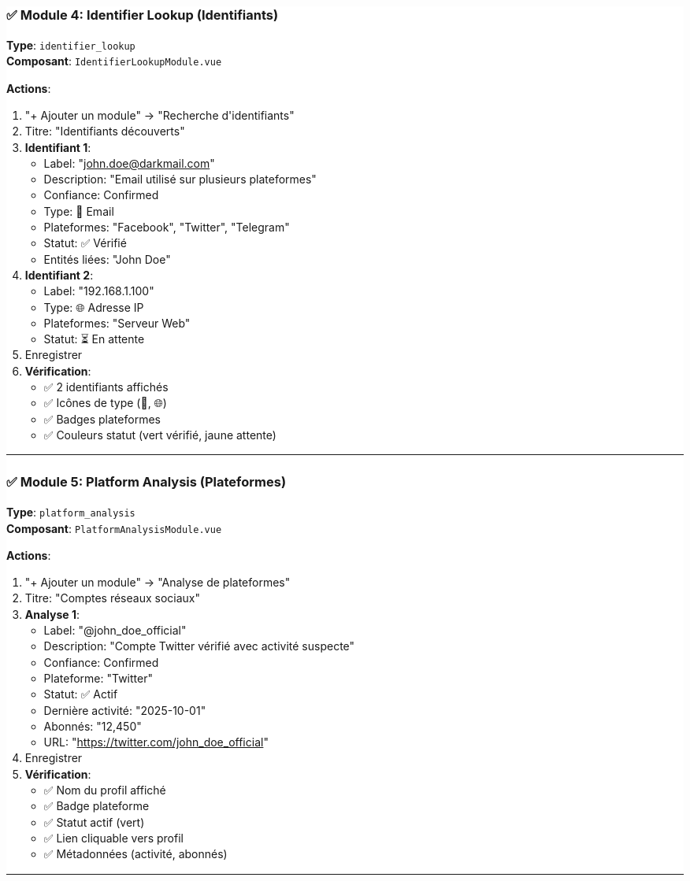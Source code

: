 
### ✅ Module 4: Identifier Lookup (Identifiants)

**Type**: `identifier_lookup`  
**Composant**: `IdentifierLookupModule.vue`

**Actions**:
1. "+ Ajouter un module" → "Recherche d'identifiants"
2. Titre: "Identifiants découverts"
3. **Identifiant 1**:
   - Label: "john.doe@darkmail.com"
   - Description: "Email utilisé sur plusieurs plateformes"
   - Confiance: Confirmed
   - Type: 📧 Email
   - Plateformes: "Facebook", "Twitter", "Telegram"
   - Statut: ✅ Vérifié
   - Entités liées: "John Doe"
4. **Identifiant 2**:
   - Label: "192.168.1.100"
   - Type: 🌐 Adresse IP
   - Plateformes: "Serveur Web"
   - Statut: ⏳ En attente
5. Enregistrer
6. **Vérification**:
   - ✅ 2 identifiants affichés
   - ✅ Icônes de type (📧, 🌐)
   - ✅ Badges plateformes
   - ✅ Couleurs statut (vert vérifié, jaune attente)

---

### ✅ Module 5: Platform Analysis (Plateformes)

**Type**: `platform_analysis`  
**Composant**: `PlatformAnalysisModule.vue`

**Actions**:
1. "+ Ajouter un module" → "Analyse de plateformes"
2. Titre: "Comptes réseaux sociaux"
3. **Analyse 1**:
   - Label: "@john_doe_official"
   - Description: "Compte Twitter vérifié avec activité suspecte"
   - Confiance: Confirmed
   - Plateforme: "Twitter"
   - Statut: ✅ Actif
   - Dernière activité: "2025-10-01"
   - Abonnés: "12,450"
   - URL: "https://twitter.com/john_doe_official"
4. Enregistrer
5. **Vérification**:
   - ✅ Nom du profil affiché
   - ✅ Badge plateforme
   - ✅ Statut actif (vert)
   - ✅ Lien cliquable vers profil
   - ✅ Métadonnées (activité, abonnés)

---